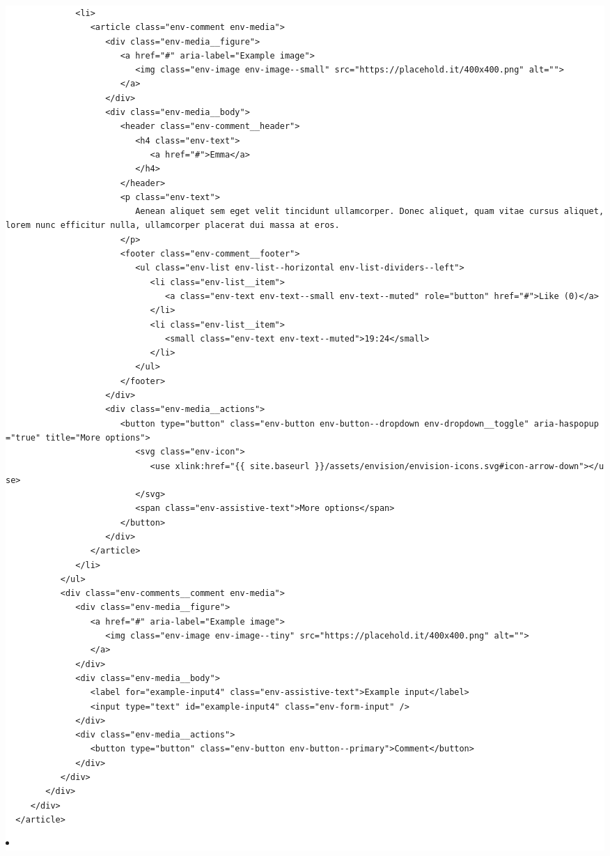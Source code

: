                   <li>
                     <article class="env-comment env-media">
                        <div class="env-media__figure">
                           <a href="#" aria-label="Example image">
                              <img class="env-image env-image--small" src="https://placehold.it/400x400.png" alt="">
                           </a>
                        </div>
                        <div class="env-media__body">
                           <header class="env-comment__header">
                              <h4 class="env-text">
                                 <a href="#">Emma</a>
                              </h4>
                           </header>
                           <p class="env-text">
                              Aenean aliquet sem eget velit tincidunt ullamcorper. Donec aliquet, quam vitae cursus aliquet, lorem nunc efficitur nulla, ullamcorper placerat dui massa at eros.
                           </p>
                           <footer class="env-comment__footer">
                              <ul class="env-list env-list--horizontal env-list-dividers--left">
                                 <li class="env-list__item">
                                    <a class="env-text env-text--small env-text--muted" role="button" href="#">Like (0)</a>
                                 </li>
                                 <li class="env-list__item">
                                    <small class="env-text env-text--muted">19:24</small>
                                 </li>
                              </ul>
                           </footer>
                        </div>
                        <div class="env-media__actions">
                           <button type="button" class="env-button env-button--dropdown env-dropdown__toggle" aria-haspopup="true" title="More options">
                              <svg class="env-icon">
                                 <use xlink:href="{{ site.baseurl }}/assets/envision/envision-icons.svg#icon-arrow-down"></use>
                              </svg>
                              <span class="env-assistive-text">More options</span>
                           </button>
                        </div>
                     </article>
                  </li>
               </ul>
               <div class="env-comments__comment env-media"> 
                  <div class="env-media__figure">
                     <a href="#" aria-label="Example image">
                        <img class="env-image env-image--tiny" src="https://placehold.it/400x400.png" alt="">
                     </a>
                  </div>
                  <div class="env-media__body">
                     <label for="example-input4" class="env-assistive-text">Example input</label>
                     <input type="text" id="example-input4" class="env-form-input" />
                  </div>
                  <div class="env-media__actions">
                     <button type="button" class="env-button env-button--primary">Comment</button>
                  </div>
               </div>
            </div>
         </div>
      </article>
   </li>
   <li class="env-feed__item">
      <article class="env-post">
         <header class="env-post__header env-media">
            <div class="env-media__figure">